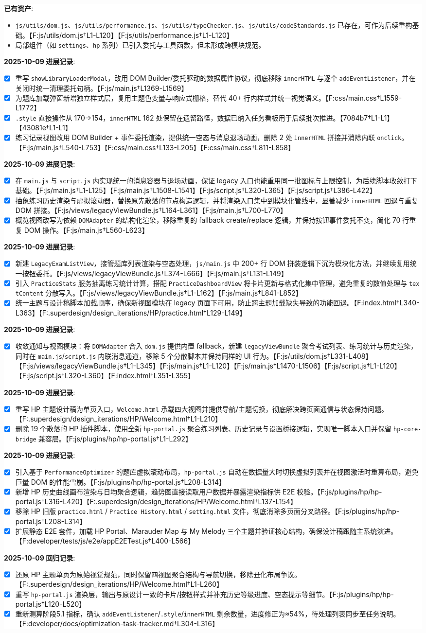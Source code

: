 **已有资产**:
- `js/utils/dom.js`、`js/utils/performance.js`、`js/utils/typeChecker.js`、`js/utils/codeStandards.js` 已存在，可作为后续重构基础。【F:js/utils/dom.js†L1-L120】【F:js/utils/performance.js†L1-L120】
- 局部组件（如 `settings`、`hp` 系列）已引入委托与工具函数，但未形成跨模块规范。

**2025-10-09 进展记录**:
- [x] 重写 `showLibraryLoaderModal`，改用 DOM Builder/委托驱动的数据属性协议，彻底移除 `innerHTML` 与逐个 `addEventListener`，并在关闭时统一清理委托句柄。【F:js/main.js†L1369-L1569】
- [x] 为题库加载弹窗新增独立样式层，复用主题色变量与响应式栅格，替代 40+ 行内样式并统一视觉语义。【F:css/main.css†L1559-L1772】
- [x] `.style` 直接操作从 170→154，`innerHTML` 162 处保留在遗留路径，数据已纳入任务看板用于后续批次推进。【7084b7†L1-L1】【43081e†L1-L1】
- [x] 练习记录视图改用 DOM Builder + 事件委托渲染，提供统一空态与消息退场动画，删除 2 处 `innerHTML` 拼接并消除内联 `onclick`。【F:js/main.js†L540-L753】【F:css/main.css†L133-L205】【F:css/main.css†L811-L858】

**2025-10-09 进展记录**:
- [x] 在 `main.js` 与 `script.js` 内实现统一的消息容器与退场动画，保证 legacy 入口也能重用同一批图标与上限控制，为后续脚本收敛打下基础。【F:js/main.js†L1-L125】【F:js/main.js†L1508-L1541】【F:js/script.js†L320-L365】【F:js/script.js†L386-L422】
- [x] 抽象练习历史渲染与虚拟滚动器，替换原先散落的节点构造逻辑，并将渲染入口集中到模块化管线中，显著减少 `innerHTML` 回退与重复 DOM 拼接。【F:js/views/legacyViewBundle.js†L164-L361】【F:js/main.js†L700-L770】
- [x] 概览视图改写为依赖 `DOMAdapter` 的结构化渲染，移除重复的 fallback create/replace 逻辑，并保持按钮事件委托不变，简化 70 行重复 DOM 操作。【F:js/main.js†L560-L623】

**2025-10-09 进展记录**:
- [x] 新建 `LegacyExamListView`，接管题库列表渲染与空态处理，`js/main.js` 中 200+ 行 DOM 拼装逻辑下沉为模块化方法，并继续复用统一按钮委托。【F:js/views/legacyViewBundle.js†L374-L666】【F:js/main.js†L131-L149】
- [x] 引入 `PracticeStats` 服务抽离练习统计计算，搭配 `PracticeDashboardView` 将卡片更新与格式化集中管理，避免重复的数值处理与 `textContent` 分散写入。【F:js/views/legacyViewBundle.js†L1-L162】【F:js/main.js†L841-L852】
- [x] 统一主题与设计稿脚本加载顺序，确保新视图模块在 legacy 页面下可用，防止跨主题加载缺失导致的功能回退。【F:index.html†L340-L363】【F:.superdesign/design_iterations/HP/practice.html†L129-L149】

**2025-10-09 进展记录**:
- [x] 收敛通知与视图模块：将 `DOMAdapter` 合入 `dom.js` 提供内置 fallback，新建 `legacyViewBundle` 聚合考试列表、练习统计与历史渲染，同时在 `main.js`/`script.js` 内联消息通道，移除 5 个分散脚本并保持同样的 UI 行为。【F:js/utils/dom.js†L331-L408】【F:js/views/legacyViewBundle.js†L1-L345】【F:js/main.js†L1-L120】【F:js/main.js†L1470-L1506】【F:js/script.js†L1-L120】【F:js/script.js†L320-L360】【F:index.html†L351-L355】

**2025-10-09 进展记录**:
- [x] 重写 HP 主题设计稿为单页入口，`Welcome.html` 承载四大视图并提供导航/主题切换，彻底解决跨页面通信与状态保持问题。【F:.superdesign/design_iterations/HP/Welcome.html†L1-L210】
- [x] 删除 19 个散落的 HP 插件脚本，使用全新 `hp-portal.js` 聚合练习列表、历史记录与设置桥接逻辑，实现唯一脚本入口并保留 `hp-core-bridge` 兼容层。【F:js/plugins/hp/hp-portal.js†L1-L292】

**2025-10-09 进展记录**:
- [x] 引入基于 `PerformanceOptimizer` 的题库虚拟滚动布局，`hp-portal.js` 自动在数据量大时切换虚拟列表并在视图激活时重算布局，避免巨量 DOM 的性能雪崩。【F:js/plugins/hp/hp-portal.js†L208-L314】
- [x] 新增 HP 历史曲线画布渲染与日均聚合逻辑，趋势图直接读取用户数据并暴露渲染指标供 E2E 校验。【F:js/plugins/hp/hp-portal.js†L316-L420】【F:.superdesign/design_iterations/HP/Welcome.html†L137-L154】
- [x] 移除 HP 旧版 `practice.html` / `Practice History.html` / `setting.html` 文件，彻底消除多页面分叉路径。【F:js/plugins/hp/hp-portal.js†L208-L314】
- [x] 扩展静态 E2E 套件，加载 HP Portal、Marauder Map 与 My Melody 三个主题并验证核心结构，确保设计稿跟随主系统演进。【F:developer/tests/js/e2e/appE2ETest.js†L400-L566】

**2025-10-09 回归记录**:
- [x] 还原 HP 主题单页为原始视觉规范，同时保留四视图聚合结构与导航切换，移除丑化布局争议。【F:.superdesign/design_iterations/HP/Welcome.html†L1-L260】
- [x] 重写 `hp-portal.js` 渲染层，输出与原设计一致的卡片/按钮样式并补充历史等级进度、空态提示等细节。【F:js/plugins/hp/hp-portal.js†L120-L520】
- [x] 重新测算阶段5.1 指标，确认 `addEventListener`/`.style`/`innerHTML` 剩余数量，进度修正为≈54%，待处理列表同步至任务说明。【F:developer/docs/optimization-task-tracker.md†L304-L316】
